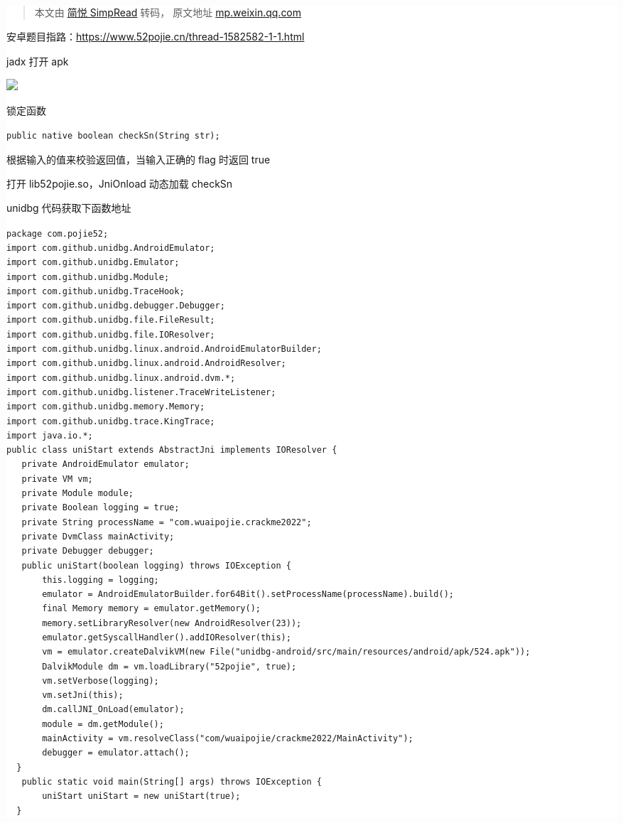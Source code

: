 > 本文由 [简悦 SimpRead](http://ksria.com/simpread/) 转码， 原文地址 [mp.weixin.qq.com](https://mp.weixin.qq.com/s?__biz=MzIxNjMwMzkwOA==&mid=2247485239&idx=1&sn=be7cb8e18cad26ba242a44d5de496bde&chksm=978a577ca0fdde6a274bc79a4eb6d386fddf48c0085b084e715020ed4e8d414b5dcced3d1f97&mpshare=1&scene=1&srcid=0216MEd0pVJ6ywEAa986ZKU5&sharer_sharetime=1644973105735&sharer_shareid=56da189f782ce62249ab4f6494feca50&version=3.1.20.90367&platform=mac#rd)

安卓题目指路：https://www.52pojie.cn/thread-1582582-1-1.html

jadx 打开 apk

![](https://mmbiz.qpic.cn/mmbiz_png/YY4a1FLD4yiaRqhUn1B4oa6IGz5wP2HWiaOPzToMvcJRyrkHtOIsXuYgXmZTZWAgNdlaiahy1x8wXer6wADfL6AKA/640?wx_fmt=png)

锁定函数

```
public native boolean checkSn(String str);

```

根据输入的值来校验返回值，当输入正确的 flag 时返回 true

打开 lib52pojie.so，JniOnload 动态加载 checkSn

unidbg 代码获取下函数地址

```
package com.pojie52;
import com.github.unidbg.AndroidEmulator;
import com.github.unidbg.Emulator;
import com.github.unidbg.Module;
import com.github.unidbg.TraceHook;
import com.github.unidbg.debugger.Debugger;
import com.github.unidbg.file.FileResult;
import com.github.unidbg.file.IOResolver;
import com.github.unidbg.linux.android.AndroidEmulatorBuilder;
import com.github.unidbg.linux.android.AndroidResolver;
import com.github.unidbg.linux.android.dvm.*;
import com.github.unidbg.listener.TraceWriteListener;
import com.github.unidbg.memory.Memory;
import com.github.unidbg.trace.KingTrace;
import java.io.*;
public class uniStart extends AbstractJni implements IOResolver {
   private AndroidEmulator emulator;
   private VM vm;
   private Module module;
   private Boolean logging = true;
   private String processName = "com.wuaipojie.crackme2022";
   private DvmClass mainActivity;
   private Debugger debugger;
   public uniStart(boolean logging) throws IOException {
       this.logging = logging;
       emulator = AndroidEmulatorBuilder.for64Bit().setProcessName(processName).build();
       final Memory memory = emulator.getMemory();
       memory.setLibraryResolver(new AndroidResolver(23));
       emulator.getSyscallHandler().addIOResolver(this);
       vm = emulator.createDalvikVM(new File("unidbg-android/src/main/resources/android/apk/524.apk"));
       DalvikModule dm = vm.loadLibrary("52pojie", true);
       vm.setVerbose(logging);
       vm.setJni(this);
       dm.callJNI_OnLoad(emulator);
       module = dm.getModule();
       mainActivity = vm.resolveClass("com/wuaipojie/crackme2022/MainActivity");
       debugger = emulator.attach();
  }
   public static void main(String[] args) throws IOException {
       uniStart uniStart = new uniStart(true);
  }
```